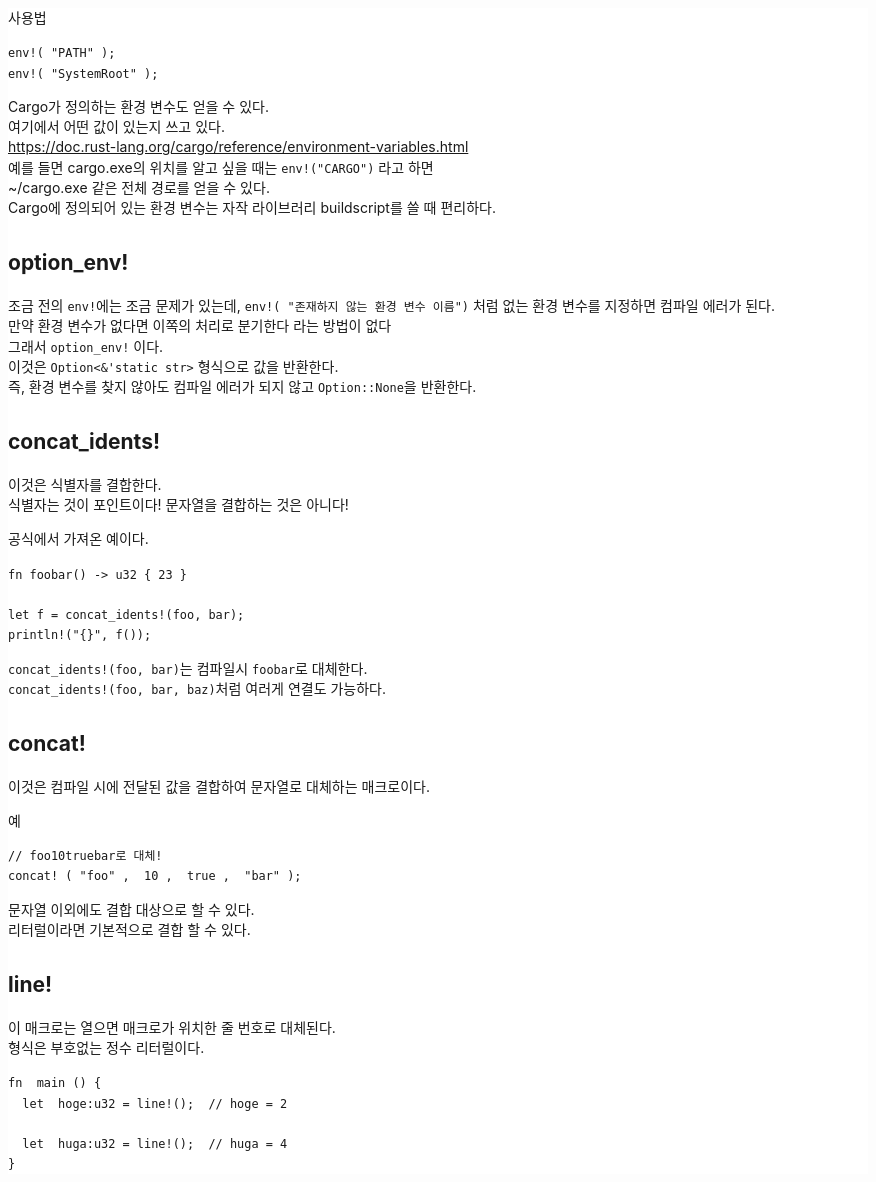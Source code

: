 사용법  
```
env!( "PATH" ); 
env!( "SystemRoot" );
```
  
Cargo가 정의하는 환경 변수도 얻을 수 있다.  
여기에서 어떤 값이 있는지 쓰고 있다.  
  https://doc.rust-lang.org/cargo/reference/environment-variables.html  
예를 들면 cargo.exe의 위치를 알고 싶을 때는 `env!("CARGO")` 라고 하면  
~/cargo.exe 같은 전체 경로를 얻을 수 있다.  
Cargo에 정의되어 있는 환경 변수는 자작 라이브러리 buildscript를 쓸 때 편리하다.  
  
  
  
## option_env!
조금 전의 `env!`에는 조금 문제가 있는데, `env!( "존재하지 않는 환경 변수 이름")` 처럼 없는 환경 변수를 지정하면 컴파일 에러가 된다.  
만약 환경 변수가 없다면 이쪽의 처리로 분기한다 라는 방법이 없다  
그래서 `option_env!` 이다.  
이것은 `Option<&'static str>` 형식으로 값을 반환한다.  
즉, 환경 변수를 찾지 않아도 컴파일 에러가 되지 않고 `Option::None`을 반환한다.  
  
  
  
## concat_idents!
이것은 식별자를 결합한다.  
식별자는 것이 포인트이다!  문자열을 결합하는 것은 아니다!  
  
공식에서 가져온 예이다.  
```
fn foobar() -> u32 { 23 }

let f = concat_idents!(foo, bar);
println!("{}", f());
```
  
`concat_idents!(foo, bar)`는 컴파일시 `foobar`로 대체한다.  
`concat_idents!(foo, bar, baz)`처럼 여러게 연결도 가능하다.  
  
  
## concat!
이것은 컴파일 시에 전달된 값을 결합하여 문자열로 대체하는 매크로이다.  
  
예  
```
// foo10truebar로 대체! 
concat! ( "foo" ,  10 ,  true ,  "bar" );
```
  
문자열 이외에도 결합 대상으로 할 수 있다.   
리터럴이라면 기본적으로 결합 할 수 있다.  
  
  
## line!
이 매크로는 열으면 매크로가 위치한 줄 번호로 대체된다.  
형식은 부호없는 정수 리터럴이다.  
```
fn  main () { 
  let  hoge:u32 = line!();  // hoge = 2

  let  huga:u32 = line!();  // huga = 4 
}
```
  